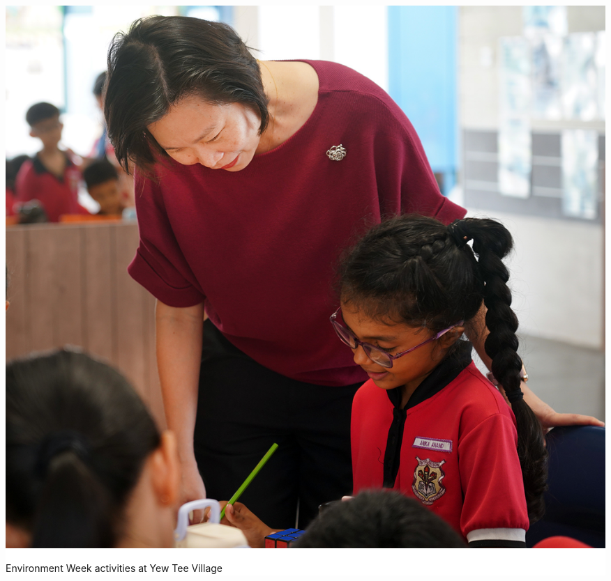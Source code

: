 <img style="width: 100%" height="auto" width="100%" alt="" src="/images/DSC00797.jpg">
</div>
<p>Environment Week activities at Yew Tee Village</p>
<p></p>
<div class="isomer-image-wrapper">